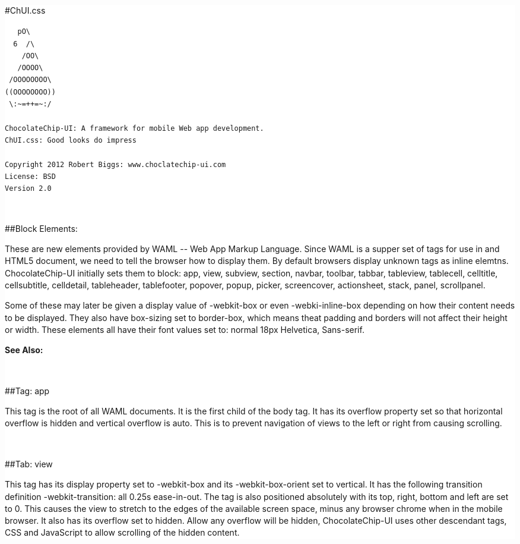 #ChUI.css

       pO\     
      6  /\
        /OO\
       /OOOO\
     /OOOOOOOO\
    ((OOOOOOOO))
     \:~=++=~:/ 

    ChocolateChip-UI: A framework for mobile Web app development.
    ChUI.css: Good looks do impress

    Copyright 2012 Robert Biggs: www.choclatechip-ui.com
    License: BSD
    Version 2.0

 

##Block Elements:

These are new elements provided by WAML -- Web App Markup Language.
Since WAML is a supper set of tags for use in and HTML5 document, we
need to tell the browser how to display them. By default browsers
display unknown tags as inline elemtns. ChocolateChip-UI initially sets
them to block: app, view, subview, section, navbar, toolbar, tabbar,
tableview, tablecell, celltitle, cellsubtitle, celldetail, tableheader,
tablefooter, popover, popup, picker, screencover, actionsheet, stack,
panel, scrollpanel.

Some of these may later be given a display value of -webkit-box or even
-webki-inline-box depending on how their content needs to be displayed.
They also have box-sizing set to border-box, which means theat padding
and borders will not affect their height or width. These elements all
have their font values set to: normal 18px Helvetica, Sans-serif.

**See Also:**

 

##Tag: app

This tag is the root of all WAML documents. It is the first child of the
body tag. It has its overflow property set so that horizontal overflow
is hidden and vertical overflow is auto. This is to prevent navigation
of views to the left or right from causing scrolling.

 

##Tab: view

This tag has its display property set to -webkit-box and its
-webkit-box-orient set to vertical. It has the following transition
definition -webkit-transition: all 0.25s ease-in-out. The tag is also
positioned absolutely with its top, right, bottom and left are set to 0.
This causes the view to stretch to the edges of the available screen
space, minus any browser chrome when in the mobile browser. It also has
its overflow set to hidden. Allow any overflow will be hidden,
ChocolateChip-UI uses other descendant tags, CSS and JavaScript to allow
scrolling of the hidden content.
